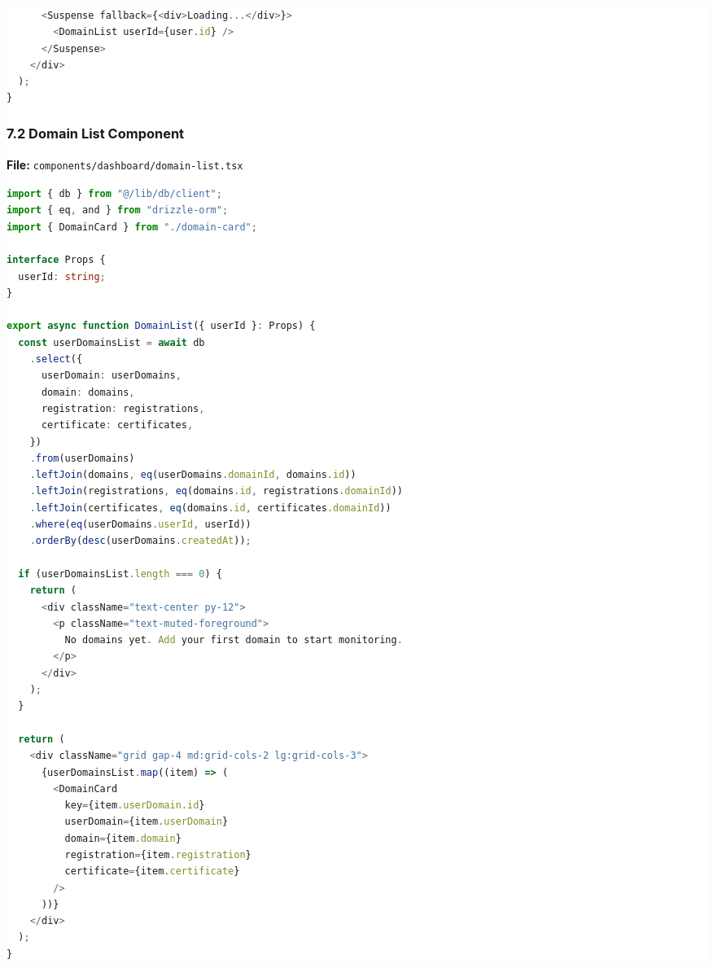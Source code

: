```typescript
      <Suspense fallback={<div>Loading...</div>}>
        <DomainList userId={user.id} />
      </Suspense>
    </div>
  );
}
```

### 7.2 Domain List Component

**File:** `components/dashboard/domain-list.tsx`
```typescript
import { db } from "@/lib/db/client";
import { eq, and } from "drizzle-orm";
import { DomainCard } from "./domain-card";

interface Props {
  userId: string;
}

export async function DomainList({ userId }: Props) {
  const userDomainsList = await db
    .select({
      userDomain: userDomains,
      domain: domains,
      registration: registrations,
      certificate: certificates,
    })
    .from(userDomains)
    .leftJoin(domains, eq(userDomains.domainId, domains.id))
    .leftJoin(registrations, eq(domains.id, registrations.domainId))
    .leftJoin(certificates, eq(domains.id, certificates.domainId))
    .where(eq(userDomains.userId, userId))
    .orderBy(desc(userDomains.createdAt));
  
  if (userDomainsList.length === 0) {
    return (
      <div className="text-center py-12">
        <p className="text-muted-foreground">
          No domains yet. Add your first domain to start monitoring.
        </p>
      </div>
    );
  }
  
  return (
    <div className="grid gap-4 md:grid-cols-2 lg:grid-cols-3">
      {userDomainsList.map((item) => (
        <DomainCard
          key={item.userDomain.id}
          userDomain={item.userDomain}
          domain={item.domain}
          registration={item.registration}
          certificate={item.certificate}
        />
      ))}
    </div>
  );
}
```
